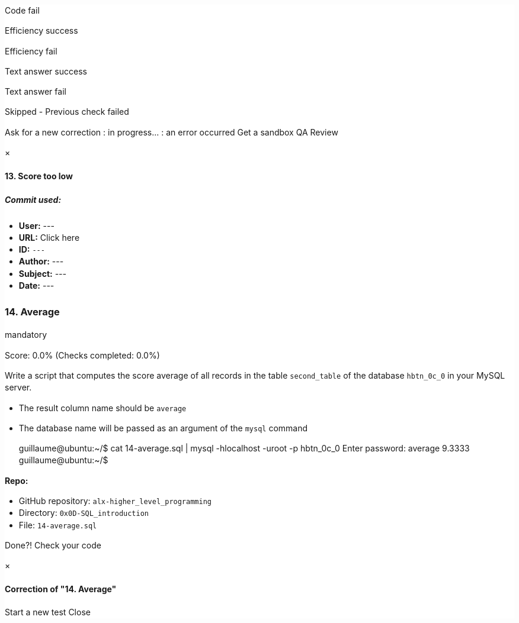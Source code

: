 Code fail

Efficiency success

Efficiency fail

Text answer success

Text answer fail

Skipped - Previous check failed

Ask for a new correction : in progress... : an error occurred Get a sandbox QA Review

×

#### 13\. Score too low

##### Commit used:

*   **User:** \---
*   **URL:** Click here
*   **ID:** `---`
*   **Author:** \---
*   **Subject:** _\---_
*   **Date:** \---

### 14\. Average

mandatory

Score: 0.0% (Checks completed: 0.0%)

Write a script that computes the score average of all records in the table `second_table` of the database `hbtn_0c_0` in your MySQL server.

*   The result column name should be `average`
*   The database name will be passed as an argument of the `mysql` command

    guillaume@ubuntu:~/$ cat 14-average.sql | mysql -hlocalhost -uroot -p hbtn_0c_0
    Enter password: 
    average
    9.3333
    guillaume@ubuntu:~/$ 
    

**Repo:**

*   GitHub repository: `alx-higher_level_programming`
*   Directory: `0x0D-SQL_introduction`
*   File: `14-average.sql`

Done?! Check your code

×

#### Correction of "14. Average"

Start a new test Close
